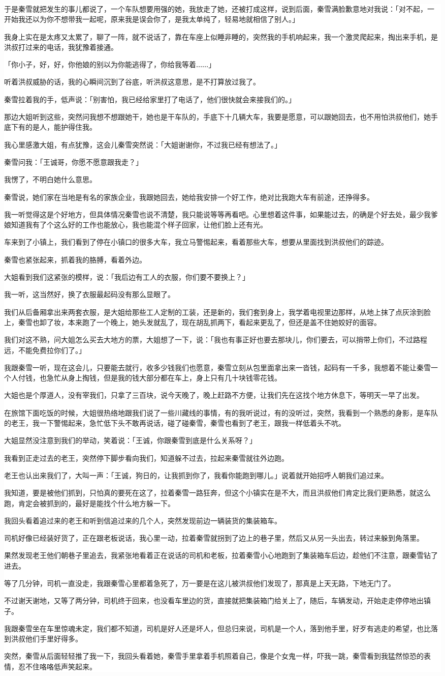 于是秦雪就把发生的事儿都说了，一个车队想要用强的她，我放走了她，还被打成这样，说到后面，秦雪满脸歉意地对我说：「对不起，一开始我还以为你不想带我一起呢，原来我是误会你了，是我太单纯了，轻易地就相信了别人。」

我身上实在是太疼又太累了，聊了一阵，就不说话了，靠在车座上似睡非睡的，突然我的手机响起来，我一个激灵爬起来，掏出来手机，是洪叔打过来的电话，我犹豫着接通。

「你小子，好，好，你他娘的别以为你能逃得了，你给我等着……」

听着洪叔威胁的话，我的心瞬间沉到了谷底，听洪叔这意思，是不打算放过我了。

秦雪拉着我的手，低声说：「别害怕，我已经给家里打了电话了，他们很快就会来接我们的。」

那边大姐听到这些，突然问我想不想跟她干，她也是干车队的，手底下十几辆大车，我要是愿意，可以跟她回去，也不用怕洪叔他们，她手底下有的是人，能护得住我。

我心里感激大姐，有点犹豫，这会儿秦雪突然说：「大姐谢谢你，不过我已经有想法了。」

秦雪问我：「王诚哥，你愿不愿意跟我走？」

我愣了，不明白她什么意思。

秦雪说，她们家在当地是有名的家族企业，我跟她回去，她给我安排一个好工作，绝对比我跑大车有前途，还挣得多。

我一听觉得这是个好地方，但具体情况秦雪也说不清楚，我只能说等等再看吧。心里想着这件事，如果能过去，的确是个好去处，最少我爹娘知道我有了个这么好的工作也能放心，我也能混个样子回家，让他们脸上还有光。

车来到了小镇上，我们看到了停在小镇口的很多大车，我立马警惕起来，看着那些大车，想要从里面找到洪叔他们的踪迹。

秦雪也紧张起来，抓着我的胳膊，看着外边。

大姐看到我们这紧张的模样，说：「我后边有工人的衣服，你们要不要换上？」

我一听，这当然好，换了衣服最起码没有那么显眼了。

我们从后备厢拿出来两套衣服，是大姐给那些工人定制的工装，还是新的，我们套到身上，我学着电视里边那样，从地上抹了点灰涂到脸上，秦雪也卸了妆，本来跑了一个晚上，她头发就乱了，现在胡乱抓两下，看起来更乱了，但还是盖不住她姣好的面容。

我们对这不熟，问大姐怎么买去大地方的票，大姐想了一下，说：「我也有事正好也要去那块儿，你们要去，可以捎带上你们，不过路程远，不能免费拉你们了。」

我跟秦雪一听，现在这会儿，只要能去就行，收多少钱我们也愿意，秦雪立刻从包里面拿出来一沓钱，起码有一千多，我想着不能让秦雪一个人付钱，也急忙从身上掏钱，但是我的钱大部分都在车上，身上只有几十块钱零花钱。

大姐也是个厚道人，没有宰我们，只拿了三百块，说今天晚了，晚上赶路不方便，让我们先在这找个地方休息下，等明天一早了出发。

在旅馆下面吃饭的时候，大姐很热络地跟我们说了一些川藏线的事情，有的我听说过，有的没听过，突然，我看到一个熟悉的身影，是车队的老王，我一下警惕起来，急忙低下头不敢再说话，碰了碰秦雪，秦雪也看到了老王，跟我一样低着头不吭。

大姐显然没注意到我们的举动，笑着说：「王诚，你跟秦雪到底是什么关系呀？」

我看到正走过去的老王，突然停下脚步看向我们，知道躲不过去，拉起来秦雪就往外边跑。

老王也认出来我们了，大叫一声：「王诚，狗日的，让我抓到你了，我看你能跑到哪儿。」说着就开始招呼人朝我们追过来。

我知道，要是被他们抓到，只怕真的要死在这了，拉着秦雪一路狂奔，但这个小镇实在是不大，而且洪叔他们肯定比我们更熟悉，就这么跑，肯定会被抓到的，最好是能找个什么地方躲一下。

我回头看着追过来的老王和听到信追过来的几个人，突然发现前边一辆装货的集装箱车。

司机好像已经装好货了，正在跟老板说话，我心里一动，拉着秦雪就拐到了边上的巷子里，然后又从另一头出去，转过来躲到角落里。

果然发现老王他们朝巷子里追去，我紧张地看着正在说话的司机和老板，拉着秦雪小心地跑到了集装箱车后边，趁他们不注意，跟秦雪钻了进去。

等了几分钟，司机一直没走，我跟秦雪心里都着急死了，万一要是在这儿被洪叔他们发现了，那真是上天无路，下地无门了。

不过谢天谢地，又等了两分钟，司机终于回来，也没看车里边的货，直接就把集装箱门给关上了，随后，车辆发动，开始走走停停地出镇子。

我跟秦雪坐在车里惊魂未定，我们都不知道，司机是好人还是坏人，但总归来说，司机是一个人，落到他手里，好歹有逃走的希望，也比落到洪叔他们手里好得多。

突然，秦雪从后面轻轻推了我一下，我回头看着她，秦雪手里拿着手机照着自己，像是个女鬼一样，吓我一跳，秦雪看到我猛然惊恐的表情，忍不住咯咯低声笑起来。
